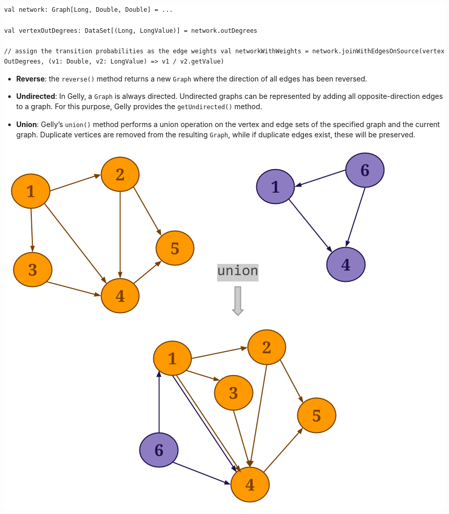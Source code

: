 



```
val network: Graph[Long, Double, Double] = ...

val vertexOutDegrees: DataSet[(Long, LongValue)] = network.outDegrees

// assign the transition probabilities as the edge weights val networkWithWeights = network.joinWithEdgesOnSource(vertexOutDegrees, (v1: Double, v2: LongValue) => v1 / v2.getValue)
```



*   **Reverse**: the `reverse()` method returns a new `Graph` where the direction of all edges has been reversed.

*   **Undirected**: In Gelly, a `Graph` is always directed. Undirected graphs can be represented by adding all opposite-direction edges to a graph. For this purpose, Gelly provides the `getUndirected()` method.

*   **Union**: Gelly’s `union()` method performs a union operation on the vertex and edge sets of the specified graph and the current graph. Duplicate vertices are removed from the resulting `Graph`, while if duplicate edges exist, these will be preserved.

![Union Transformation](img/gelly-union.png)
